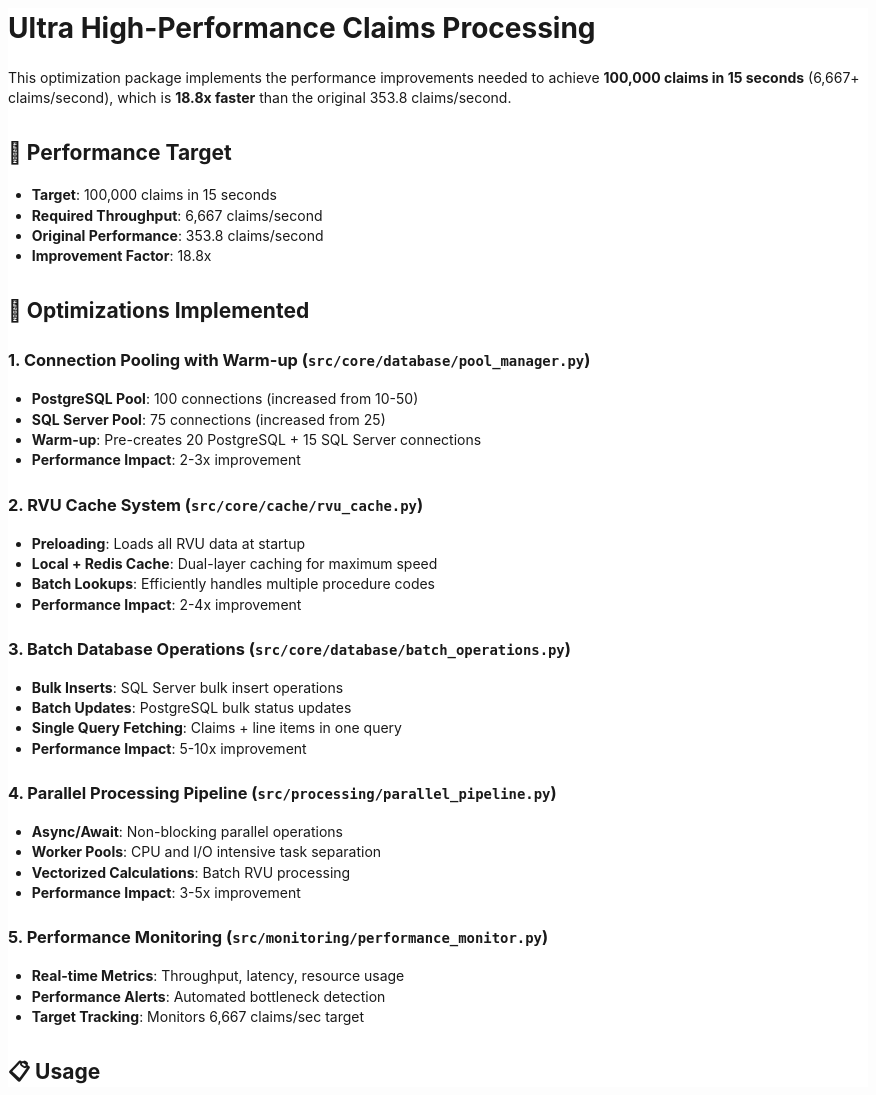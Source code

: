 # Ultra High-Performance Claims Processing

This optimization package implements the performance improvements needed to achieve **100,000 claims in 15 seconds** (6,667+ claims/second), which is **18.8x faster** than the original 353.8 claims/second.

## 🎯 Performance Target
- **Target**: 100,000 claims in 15 seconds
- **Required Throughput**: 6,667 claims/second
- **Original Performance**: 353.8 claims/second
- **Improvement Factor**: 18.8x

## 🚀 Optimizations Implemented

### 1. Connection Pooling with Warm-up (`src/core/database/pool_manager.py`)
- **PostgreSQL Pool**: 100 connections (increased from 10-50)
- **SQL Server Pool**: 75 connections (increased from 25)
- **Warm-up**: Pre-creates 20 PostgreSQL + 15 SQL Server connections
- **Performance Impact**: 2-3x improvement

### 2. RVU Cache System (`src/core/cache/rvu_cache.py`)
- **Preloading**: Loads all RVU data at startup
- **Local + Redis Cache**: Dual-layer caching for maximum speed
- **Batch Lookups**: Efficiently handles multiple procedure codes
- **Performance Impact**: 2-4x improvement

### 3. Batch Database Operations (`src/core/database/batch_operations.py`)
- **Bulk Inserts**: SQL Server bulk insert operations
- **Batch Updates**: PostgreSQL bulk status updates
- **Single Query Fetching**: Claims + line items in one query
- **Performance Impact**: 5-10x improvement

### 4. Parallel Processing Pipeline (`src/processing/parallel_pipeline.py`)
- **Async/Await**: Non-blocking parallel operations
- **Worker Pools**: CPU and I/O intensive task separation
- **Vectorized Calculations**: Batch RVU processing
- **Performance Impact**: 3-5x improvement

### 5. Performance Monitoring (`src/monitoring/performance_monitor.py`)
- **Real-time Metrics**: Throughput, latency, resource usage
- **Performance Alerts**: Automated bottleneck detection
- **Target Tracking**: Monitors 6,667 claims/sec target

## 📋 Usage
